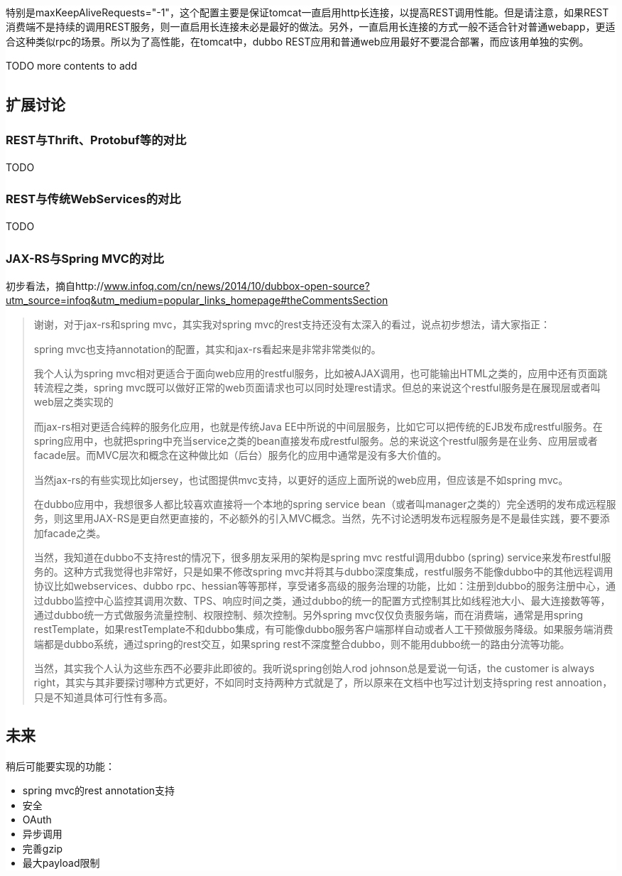 特别是maxKeepAliveRequests="-1"，这个配置主要是保证tomcat一直启用http长连接，以提高REST调用性能。但是请注意，如果REST消费端不是持续的调用REST服务，则一直启用长连接未必是最好的做法。另外，一直启用长连接的方式一般不适合针对普通webapp，更适合这种类似rpc的场景。所以为了高性能，在tomcat中，dubbo REST应用和普通web应用最好不要混合部署，而应该用单独的实例。

TODO more contents to add

## 扩展讨论

### REST与Thrift、Protobuf等的对比

TODO

### REST与传统WebServices的对比

TODO

### JAX-RS与Spring MVC的对比

初步看法，摘自http://www.infoq.com/cn/news/2014/10/dubbox-open-source?utm_source=infoq&utm_medium=popular_links_homepage#theCommentsSection

> 谢谢，对于jax-rs和spring mvc，其实我对spring mvc的rest支持还没有太深入的看过，说点初步想法，请大家指正：
>
> spring mvc也支持annotation的配置，其实和jax-rs看起来是非常非常类似的。
>
> 我个人认为spring mvc相对更适合于面向web应用的restful服务，比如被AJAX调用，也可能输出HTML之类的，应用中还有页面跳转流程之类，spring mvc既可以做好正常的web页面请求也可以同时处理rest请求。但总的来说这个restful服务是在展现层或者叫web层之类实现的
>
> 而jax-rs相对更适合纯粹的服务化应用，也就是传统Java EE中所说的中间层服务，比如它可以把传统的EJB发布成restful服务。在spring应用中，也就把spring中充当service之类的bean直接发布成restful服务。总的来说这个restful服务是在业务、应用层或者facade层。而MVC层次和概念在这种做比如（后台）服务化的应用中通常是没有多大价值的。
>
> 当然jax-rs的有些实现比如jersey，也试图提供mvc支持，以更好的适应上面所说的web应用，但应该是不如spring mvc。
>
> 在dubbo应用中，我想很多人都比较喜欢直接将一个本地的spring service bean（或者叫manager之类的）完全透明的发布成远程服务，则这里用JAX-RS是更自然更直接的，不必额外的引入MVC概念。当然，先不讨论透明发布远程服务是不是最佳实践，要不要添加facade之类。
>
> 当然，我知道在dubbo不支持rest的情况下，很多朋友采用的架构是spring mvc restful调用dubbo (spring) service来发布restful服务的。这种方式我觉得也非常好，只是如果不修改spring mvc并将其与dubbo深度集成，restful服务不能像dubbo中的其他远程调用协议比如webservices、dubbo rpc、hessian等等那样，享受诸多高级的服务治理的功能，比如：注册到dubbo的服务注册中心，通过dubbo监控中心监控其调用次数、TPS、响应时间之类，通过dubbo的统一的配置方式控制其比如线程池大小、最大连接数等等，通过dubbo统一方式做服务流量控制、权限控制、频次控制。另外spring mvc仅仅负责服务端，而在消费端，通常是用spring restTemplate，如果restTemplate不和dubbo集成，有可能像dubbo服务客户端那样自动或者人工干预做服务降级。如果服务端消费端都是dubbo系统，通过spring的rest交互，如果spring rest不深度整合dubbo，则不能用dubbo统一的路由分流等功能。
>
> 当然，其实我个人认为这些东西不必要非此即彼的。我听说spring创始人rod johnson总是爱说一句话，the customer is always right，其实与其非要探讨哪种方式更好，不如同时支持两种方式就是了，所以原来在文档中也写过计划支持spring rest annoation，只是不知道具体可行性有多高。

## 未来

稍后可能要实现的功能：

* spring mvc的rest annotation支持
* 安全
* OAuth
* 异步调用
* 完善gzip
* 最大payload限制